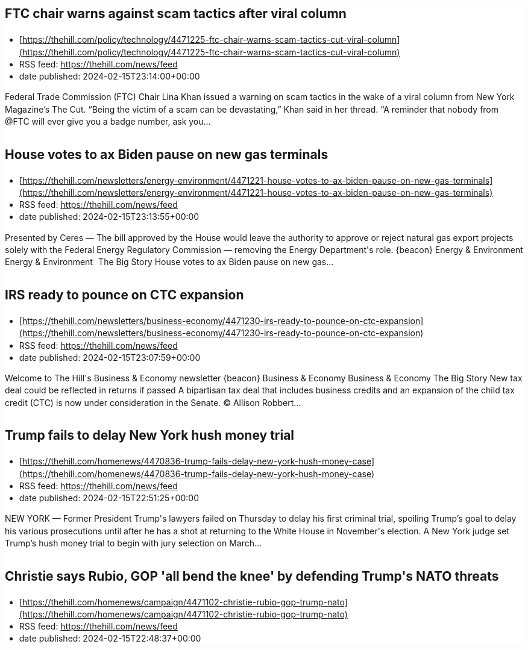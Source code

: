 ## FTC chair warns against scam tactics after viral column
 - [https://thehill.com/policy/technology/4471225-ftc-chair-warns-scam-tactics-cut-viral-column](https://thehill.com/policy/technology/4471225-ftc-chair-warns-scam-tactics-cut-viral-column)
 - RSS feed: https://thehill.com/news/feed
 - date published: 2024-02-15T23:14:00+00:00

Federal Trade Commission (FTC) Chair Lina Khan issued a warning on scam tactics in the wake of a viral column from New York Magazine’s The Cut. “Being the victim of a scam can be devastating,” Khan said in her thread. “A reminder that nobody from @FTC will ever give you a badge number, ask you...

## House votes to ax Biden pause on new gas terminals
 - [https://thehill.com/newsletters/energy-environment/4471221-house-votes-to-ax-biden-pause-on-new-gas-terminals](https://thehill.com/newsletters/energy-environment/4471221-house-votes-to-ax-biden-pause-on-new-gas-terminals)
 - RSS feed: https://thehill.com/news/feed
 - date published: 2024-02-15T23:13:55+00:00

Presented by Ceres — The bill approved by the House would leave the authority to approve or reject natural gas export projects solely with the Federal Energy Regulatory Commission — removing the Energy Department's role. {beacon} Energy &#038; Environment Energy &#038; Environment &#8202; The Big Story  House votes to ax Biden pause on new gas...

## IRS ready to pounce on CTC expansion
 - [https://thehill.com/newsletters/business-economy/4471230-irs-ready-to-pounce-on-ctc-expansion](https://thehill.com/newsletters/business-economy/4471230-irs-ready-to-pounce-on-ctc-expansion)
 - RSS feed: https://thehill.com/news/feed
 - date published: 2024-02-15T23:07:59+00:00

Welcome to The Hill's Business &#38; Economy newsletter {beacon} Business &#38; Economy Business &#38; Economy The Big Story  New tax deal could be reflected in returns if passed A bipartisan tax deal that includes business credits and an expansion of the child tax credit (CTC) is now under consideration in the Senate. © Allison Robbert...

## Trump fails to delay New York hush money trial
 - [https://thehill.com/homenews/4470836-trump-fails-delay-new-york-hush-money-case](https://thehill.com/homenews/4470836-trump-fails-delay-new-york-hush-money-case)
 - RSS feed: https://thehill.com/news/feed
 - date published: 2024-02-15T22:51:25+00:00

NEW YORK — Former President Trump's lawyers failed on Thursday to delay his first criminal trial, spoiling Trump’s goal to delay his various prosecutions until after he has a shot at returning to the White House in November's election. A New York judge set Trump’s hush money trial to begin with jury selection on March...

## Christie says Rubio, GOP 'all bend the knee' by defending Trump's NATO threats
 - [https://thehill.com/homenews/campaign/4471102-christie-rubio-gop-trump-nato](https://thehill.com/homenews/campaign/4471102-christie-rubio-gop-trump-nato)
 - RSS feed: https://thehill.com/news/feed
 - date published: 2024-02-15T22:48:37+00:00
